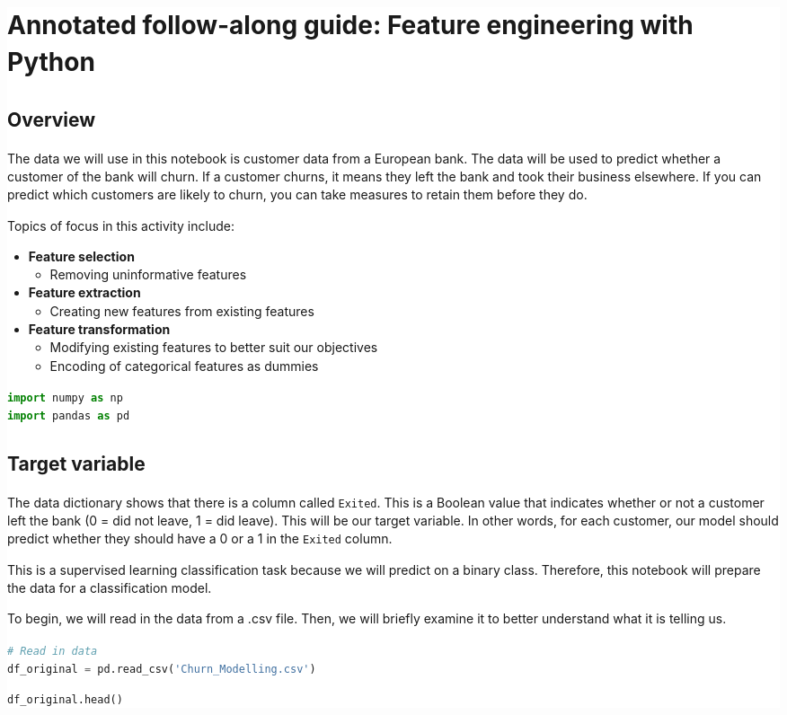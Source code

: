 # Annotated follow-along guide: Feature engineering with Python

## Overview

The data we will use in this notebook is customer data from a European bank. 
The data will be used to predict whether a customer of the bank will churn. If a customer churns, it means they left the bank and took their business elsewhere. If you can predict which customers are likely to churn, you can take measures to retain them before they do. 

Topics of focus in this activity include:

  * **Feature selection**
    * Removing uninformative features
  * **Feature extraction**
    * Creating new features from existing features
  * **Feature transformation**
    * Modifying existing features to better suit our objectives
    * Encoding of categorical features as dummies



```python
import numpy as np
import pandas as pd
```

## Target variable

The data dictionary shows that there is a column called `Exited`. This is a Boolean value that indicates whether or not a customer left the bank (0 = did not leave, 1 = did leave). This will be our target variable. In other words, for each customer, our model should predict whether they should have a 0 or a 1 in the `Exited` column.

This is a supervised learning classification task because we will predict on a binary class. Therefore, this notebook will prepare the data for a classification model.

To begin, we will read in the data from a .csv file. Then, we will briefly examine it to better understand what it is telling us.


```python
# Read in data
df_original = pd.read_csv('Churn_Modelling.csv')
```


```python
df_original.head()
```




<div>
<style scoped>
    .dataframe tbody tr th:only-of-type {
        vertical-align: middle;
    }
